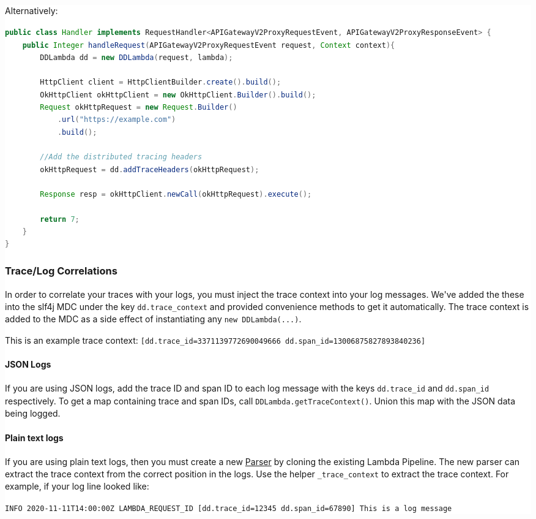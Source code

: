 Alternatively:

```java
public class Handler implements RequestHandler<APIGatewayV2ProxyRequestEvent, APIGatewayV2ProxyResponseEvent> {
    public Integer handleRequest(APIGatewayV2ProxyRequestEvent request, Context context){
        DDLambda dd = new DDLambda(request, lambda);
    
        HttpClient client = HttpClientBuilder.create().build();
        OkHttpClient okHttpClient = new OkHttpClient.Builder().build();
        Request okHttpRequest = new Request.Builder()
            .url("https://example.com")
            .build();

        //Add the distributed tracing headers
        okHttpRequest = dd.addTraceHeaders(okHttpRequest);

        Response resp = okHttpClient.newCall(okHttpRequest).execute();

        return 7;
    }
}
```

### Trace/Log Correlations

In order to correlate your traces with your logs, you must inject the trace context
into your log messages. We've added the these into the slf4j MDC under the key `dd.trace_context`
and provided convenience methods to get it automatically. The trace context is added to the MDC as a side
effect of instantiating any `new DDLambda(...)`.

This is an example trace context: `[dd.trace_id=3371139772690049666 dd.span_id=13006875827893840236]`

#### JSON Logs

If you are using JSON logs, add the trace ID and span ID to each log message with the keys 
`dd.trace_id` and `dd.span_id` respectively. To get a map containing trace and span IDs,
 call `DDLambda.getTraceContext()`. Union this map with the JSON data being logged.

#### Plain text logs

If you are using plain text logs, then you must create a new [Parser](https://docs.datadoghq.com/logs/processing/parsing/?tab=matcher)
by cloning the existing Lambda Pipeline. The new parser can extract the trace context from the correct position in the logs. 
Use the helper `_trace_context` to extract the trace context. For example, if your log line looked like:

```
INFO 2020-11-11T14:00:00Z LAMBDA_REQUEST_ID [dd.trace_id=12345 dd.span_id=67890] This is a log message
```
